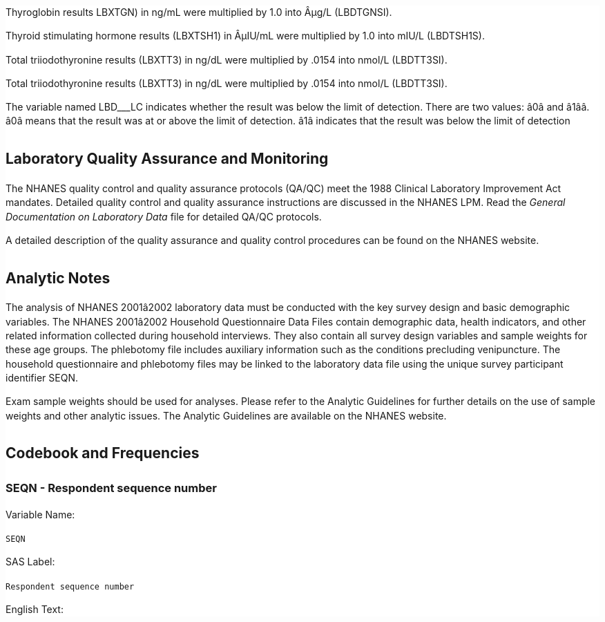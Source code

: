 Thyroglobin results LBXTGN) in ng/mL were multiplied by 1.0 into Âµg/L
(LBDTGNSI).

Thyroid stimulating hormone results (LBXTSH1) in ÂµIU/mL were multiplied by
1.0 into mIU/L (LBDTSH1S).

Total triiodothyronine results (LBXTT3) in ng/dL were multiplied by .0154 into
nmol/L (LBDTT3SI).

Total triiodothyronine results (LBXTT3) in ng/dL were multiplied by .0154 into
nmol/L (LBDTT3SI).

The variable named LBD___LC indicates whether the result was below the limit
of detection. There are two values: â0â and â1ââ. â0â means that
the result was at or above the limit of detection. â1â indicates that the
result was below the limit of detection

## Laboratory Quality Assurance and Monitoring

The NHANES quality control and quality assurance protocols (QA/QC) meet the
1988 Clinical Laboratory Improvement Act mandates. Detailed quality control
and quality assurance instructions are discussed in the NHANES LPM. Read the
_General Documentation on Laboratory Data_ file for detailed QA/QC protocols.

A detailed description of the quality assurance and quality control procedures
can be found on the NHANES website.

## Analytic Notes

The analysis of NHANES 2001â2002 laboratory data must be conducted with the
key survey design and basic demographic variables. The NHANES 2001â2002
Household Questionnaire Data Files contain demographic data, health
indicators, and other related information collected during household
interviews. They also contain all survey design variables and sample weights
for these age groups. The phlebotomy file includes auxiliary information such
as the conditions precluding venipuncture. The household questionnaire and
phlebotomy files may be linked to the laboratory data file using the unique
survey participant identifier SEQN.

Exam sample weights should be used for analyses. Please refer to the Analytic
Guidelines for further details on the use of sample weights and other analytic
issues. The Analytic Guidelines are available on the NHANES website.

## Codebook and Frequencies

### SEQN - Respondent sequence number

Variable Name:

    SEQN
SAS Label:

    Respondent sequence number
English Text:
